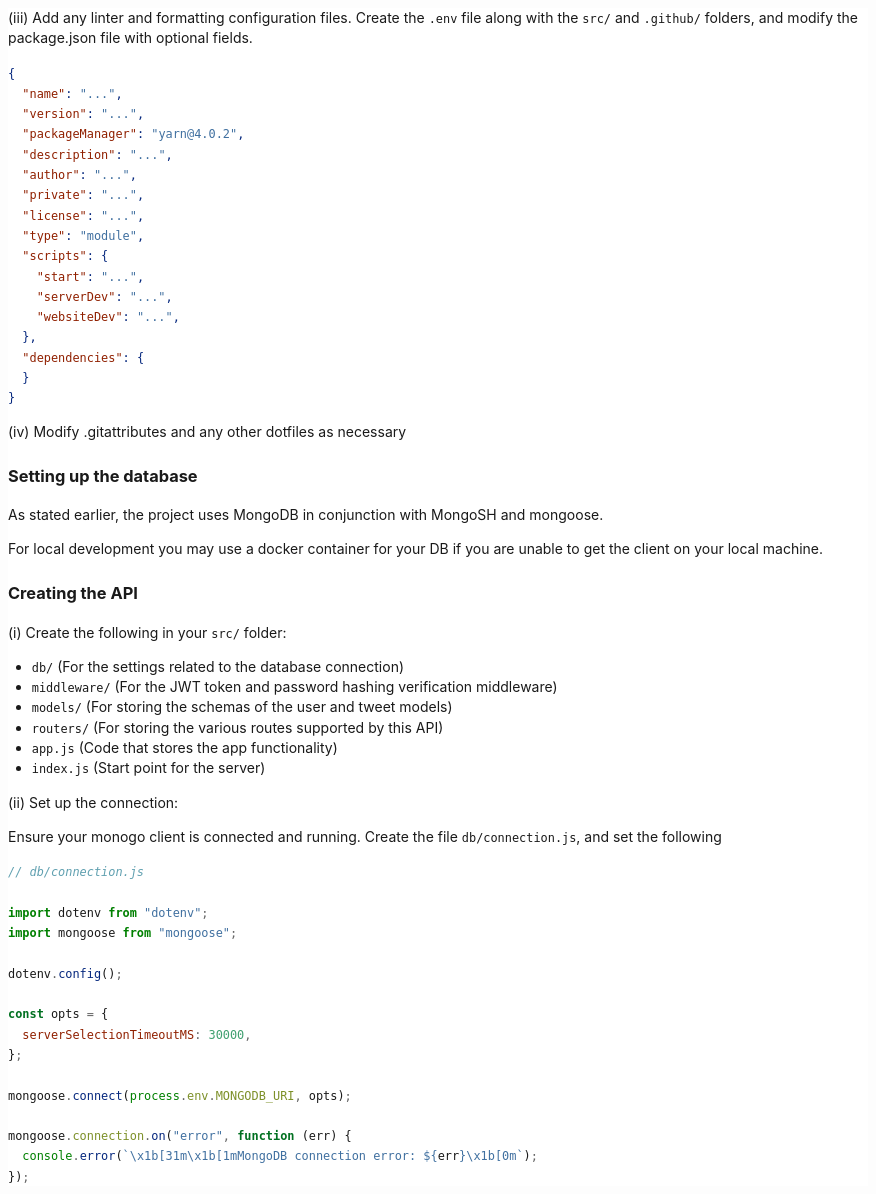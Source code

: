 (iii) Add any linter and formatting configuration files. Create the `.env` file along
with the `src/` and `.github/` folders, and modify the package.json file with
optional fields.

```JSON
{
  "name": "...",
  "version": "...",
  "packageManager": "yarn@4.0.2",
  "description": "...",
  "author": "...",
  "private": "...",
  "license": "...",
  "type": "module",
  "scripts": {
    "start": "...",
    "serverDev": "...",
    "websiteDev": "...",
  },
  "dependencies": {
  }
}
```

(iv) Modify .gitattributes and any other dotfiles as necessary

### Setting up the database

As stated earlier, the project uses MongoDB in conjunction with MongoSH and mongoose.

For local development you may use a docker container for your DB if you are
unable to get the client on your local machine.

### Creating the API

(i) Create the following in your `src/` folder:

- `db/` (For the settings related to the database connection)
- `middleware/` (For the JWT token and password hashing verification middleware)
- `models/` (For storing the schemas of the user and tweet models)
- `routers/` (For storing the various routes supported by this API)
- `app.js` (Code that stores the app functionality)
- `index.js` (Start point for the server)

(ii) Set up the connection:

Ensure your monogo client is connected and running. Create the file `db/connection.js`,
and set the following

```javascript
// db/connection.js

import dotenv from "dotenv";
import mongoose from "mongoose";

dotenv.config();

const opts = {
  serverSelectionTimeoutMS: 30000,
};

mongoose.connect(process.env.MONGODB_URI, opts);

mongoose.connection.on("error", function (err) {
  console.error(`\x1b[31m\x1b[1mMongoDB connection error: ${err}\x1b[0m`);
});
```
